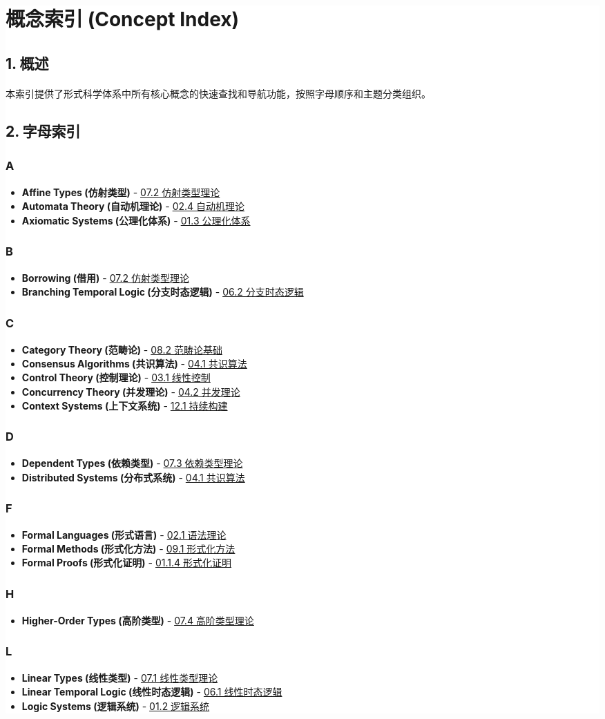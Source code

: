 # 概念索引 (Concept Index)

## 1. 概述

本索引提供了形式科学体系中所有核心概念的快速查找和导航功能，按照字母顺序和主题分类组织。

## 2. 字母索引

### A

- **Affine Types (仿射类型)** - [07.2 仿射类型理论](../07_Type_Theory/07.2_Affine_Types.md)
- **Automata Theory (自动机理论)** - [02.4 自动机理论](../02_Formal_Language/02.4_Automata_Theory.md)
- **Axiomatic Systems (公理化体系)** - [01.3 公理化体系](../01_Foundational_Theory/01.3_Axiomatic_Systems.md)

### B

- **Borrowing (借用)** - [07.2 仿射类型理论](../07_Type_Theory/07.2_Affine_Types.md)
- **Branching Temporal Logic (分支时态逻辑)** - [06.2 分支时态逻辑](../06_Temporal_Logic/06.2_Branching_Temporal_Logic.md)

### C

- **Category Theory (范畴论)** - [08.2 范畴论基础](../08_Mathematics/08.2_Category_Theory_Foundations.md)
- **Consensus Algorithms (共识算法)** - [04.1 共识算法](../04_Distributed_Systems/04.1_Consensus_Algorithms.md)
- **Control Theory (控制理论)** - [03.1 线性控制](../03_Control_Theory/03.1_Linear_Control.md)
- **Concurrency Theory (并发理论)** - [04.2 并发理论](../04_Distributed_Systems/04.2_Concurrency_Theory.md)
- **Context Systems (上下文系统)** - [12.1 持续构建](../13_Context_System/12.1_Continuous_Construction.md)

### D

- **Dependent Types (依赖类型)** - [07.3 依赖类型理论](../07_Type_Theory/07.3_Dependent_Types.md)
- **Distributed Systems (分布式系统)** - [04.1 共识算法](../04_Distributed_Systems/04.1_Consensus_Algorithms.md)

### F

- **Formal Languages (形式语言)** - [02.1 语法理论](../02_Formal_Language/02.1_Syntax_Theory.md)
- **Formal Methods (形式化方法)** - [09.1 形式化方法](../09_Software_Engineering/09.1_Formal_Methods.md)
- **Formal Proofs (形式化证明)** - [01.1.4 形式化证明](../01_Foundational_Theory/01.1_Formal_Foundations/01.1.4_Formal_Proofs.md)

### H

- **Higher-Order Types (高阶类型)** - [07.4 高阶类型理论](../07_Type_Theory/07.4_Higher_Order_Types.md)

### L

- **Linear Types (线性类型)** - [07.1 线性类型理论](../07_Type_Theory/07.1_Linear_Types.md)
- **Linear Temporal Logic (线性时态逻辑)** - [06.1 线性时态逻辑](../06_Temporal_Logic/06.1_Linear_Temporal_Logic.md)
- **Logic Systems (逻辑系统)** - [01.2 逻辑系统](../01_Foundational_Theory/01.2_Logical_Systems.md)

